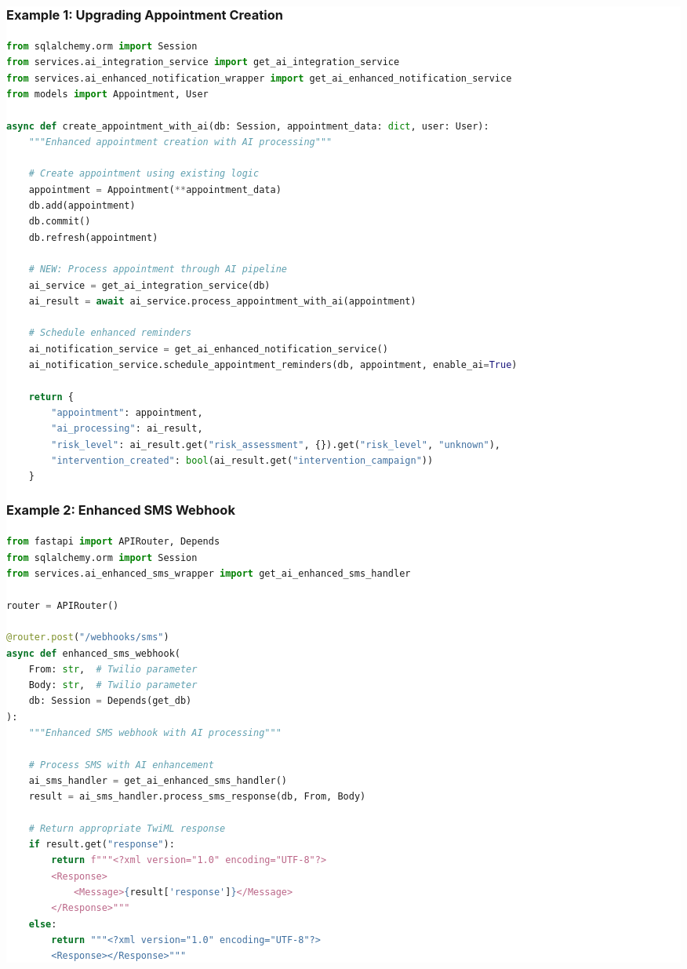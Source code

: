 ### Example 1: Upgrading Appointment Creation

```python
from sqlalchemy.orm import Session
from services.ai_integration_service import get_ai_integration_service
from services.ai_enhanced_notification_wrapper import get_ai_enhanced_notification_service
from models import Appointment, User

async def create_appointment_with_ai(db: Session, appointment_data: dict, user: User):
    """Enhanced appointment creation with AI processing"""
    
    # Create appointment using existing logic
    appointment = Appointment(**appointment_data)
    db.add(appointment)
    db.commit()
    db.refresh(appointment)
    
    # NEW: Process appointment through AI pipeline
    ai_service = get_ai_integration_service(db)
    ai_result = await ai_service.process_appointment_with_ai(appointment)
    
    # Schedule enhanced reminders
    ai_notification_service = get_ai_enhanced_notification_service()
    ai_notification_service.schedule_appointment_reminders(db, appointment, enable_ai=True)
    
    return {
        "appointment": appointment,
        "ai_processing": ai_result,
        "risk_level": ai_result.get("risk_assessment", {}).get("risk_level", "unknown"),
        "intervention_created": bool(ai_result.get("intervention_campaign"))
    }
```

### Example 2: Enhanced SMS Webhook

```python
from fastapi import APIRouter, Depends
from sqlalchemy.orm import Session
from services.ai_enhanced_sms_wrapper import get_ai_enhanced_sms_handler

router = APIRouter()

@router.post("/webhooks/sms")
async def enhanced_sms_webhook(
    From: str,  # Twilio parameter
    Body: str,  # Twilio parameter
    db: Session = Depends(get_db)
):
    """Enhanced SMS webhook with AI processing"""
    
    # Process SMS with AI enhancement
    ai_sms_handler = get_ai_enhanced_sms_handler()
    result = ai_sms_handler.process_sms_response(db, From, Body)
    
    # Return appropriate TwiML response
    if result.get("response"):
        return f"""<?xml version="1.0" encoding="UTF-8"?>
        <Response>
            <Message>{result['response']}</Message>
        </Response>"""
    else:
        return """<?xml version="1.0" encoding="UTF-8"?>
        <Response></Response>"""
```
